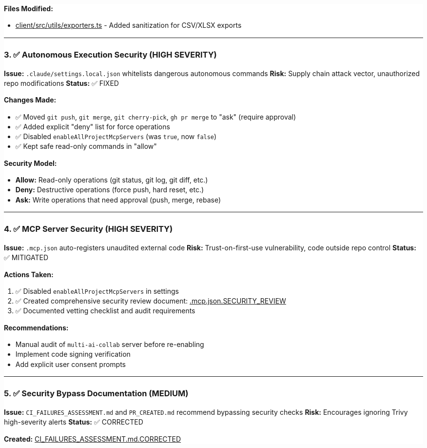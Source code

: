 **Files Modified:**

- [client/src/utils/exporters.ts](client/src/utils/exporters.ts) - Added
  sanitization for CSV/XLSX exports

---

### 3. ✅ Autonomous Execution Security (HIGH SEVERITY)

**Issue:** `.claude/settings.local.json` whitelists dangerous autonomous
commands **Risk:** Supply chain attack vector, unauthorized repo modifications
**Status:** ✅ FIXED

**Changes Made:**

- ✅ Moved `git push`, `git merge`, `git cherry-pick`, `gh pr merge` to "ask"
  (require approval)
- ✅ Added explicit "deny" list for force operations
- ✅ Disabled `enableAllProjectMcpServers` (was `true`, now `false`)
- ✅ Kept safe read-only commands in "allow"

**Security Model:**

- **Allow:** Read-only operations (git status, git log, git diff, etc.)
- **Deny:** Destructive operations (force push, hard reset, etc.)
- **Ask:** Write operations that need approval (push, merge, rebase)

---

### 4. ✅ MCP Server Security (HIGH SEVERITY)

**Issue:** `.mcp.json` auto-registers unaudited external code **Risk:**
Trust-on-first-use vulnerability, code outside repo control **Status:** ✅
MITIGATED

**Actions Taken:**

1. ✅ Disabled `enableAllProjectMcpServers` in settings
2. ✅ Created comprehensive security review document:
   [.mcp.json.SECURITY_REVIEW](.mcp.json.SECURITY_REVIEW)
3. ✅ Documented vetting checklist and audit requirements

**Recommendations:**

- Manual audit of `multi-ai-collab` server before re-enabling
- Implement code signing verification
- Add explicit user consent prompts

---

### 5. ✅ Security Bypass Documentation (MEDIUM)

**Issue:** `CI_FAILURES_ASSESSMENT.md` and `PR_CREATED.md` recommend bypassing
security checks **Risk:** Encourages ignoring Trivy high-severity alerts
**Status:** ✅ CORRECTED

**Created:**
[CI_FAILURES_ASSESSMENT.md.CORRECTED](CI_FAILURES_ASSESSMENT.md.CORRECTED)
